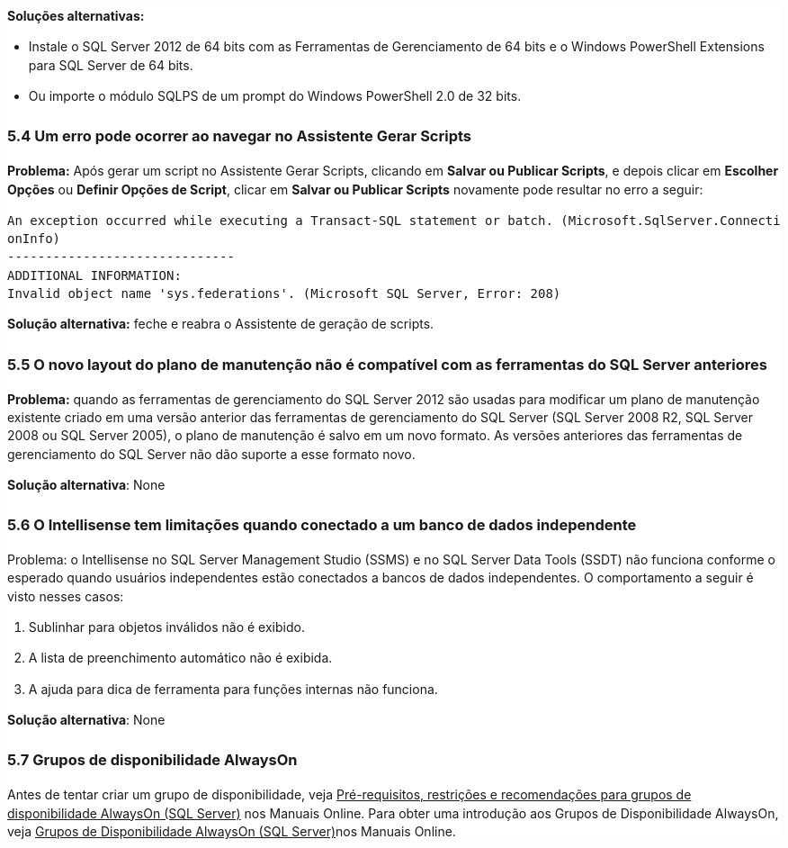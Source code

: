 **Soluções alternativas:**  
  
-   Instale o SQL Server 2012 de 64 bits com as Ferramentas de Gerenciamento de 64 bits e o Windows PowerShell Extensions para SQL Server de 64 bits.  
  
-   Ou importe o módulo SQLPS de um prompt do Windows PowerShell 2.0 de 32 bits.  
  
### <a name="54-an-error-might-occur-when-navigating-in-the-generate-script-wizard"></a>5.4 Um erro pode ocorrer ao navegar no Assistente Gerar Scripts  
**Problema:** Após gerar um script no Assistente Gerar Scripts, clicando em **Salvar ou Publicar Scripts**, e depois clicar em **Escolher Opções** ou **Definir Opções de Script**, clicar em **Salvar ou Publicar Scripts** novamente pode resultar no erro a seguir:  
  
<pre>
An exception occurred while executing a Transact-SQL statement or batch. (Microsoft.SqlServer.ConnectionInfo)  
------------------------------  
ADDITIONAL INFORMATION:  
Invalid object name 'sys.federations'. (Microsoft SQL Server, Error: 208)
</pre>  
  
**Solução alternativa:** feche e reabra o Assistente de geração de scripts.  
  
### <a name="55-new-maintenance-plan-layout-not-compatible-with-earlier-sql-server-tools"></a>5.5 O novo layout do plano de manutenção não é compatível com as ferramentas do SQL Server anteriores  
**Problema:** quando as ferramentas de gerenciamento do SQL Server 2012 são usadas para modificar um plano de manutenção existente criado em uma versão anterior das ferramentas de gerenciamento do SQL Server (SQL Server 2008 R2, SQL Server 2008 ou SQL Server 2005), o plano de manutenção é salvo em um novo formato. As versões anteriores das ferramentas de gerenciamento do SQL Server não dão suporte a esse formato novo.  
  
**Solução alternativa**: None  
  
### <a name="56-intellisense-has-limitations-when-logged-in-to-a-contained-database"></a>5.6 O Intellisense tem limitações quando conectado a um banco de dados independente  
Problema: o Intellisense no SQL Server Management Studio (SSMS) e no SQL Server Data Tools (SSDT) não funciona conforme o esperado quando usuários independentes estão conectados a bancos de dados independentes. O comportamento a seguir é visto nesses casos:  
  
1.  Sublinhar para objetos inválidos não é exibido.  
  
2.  A lista de preenchimento automático não é exibida.  
  
3.  A ajuda para dica de ferramenta para funções internas não funciona.  
  
**Solução alternativa**:  None  
  
### <a name="57-alwayson-availability-groups"></a>5.7 Grupos de disponibilidade AlwaysOn  
Antes de tentar criar um grupo de disponibilidade, veja [Pré-requisitos, restrições e recomendações para grupos de disponibilidade AlwaysOn (SQL Server)](https://go.microsoft.com/?linkid=9753168) nos Manuais Online. Para obter uma introdução aos Grupos de Disponibilidade AlwaysOn, veja [Grupos de Disponibilidade AlwaysOn (SQL Server)](https://go.microsoft.com/?linkid=9753166)nos Manuais Online.  
  